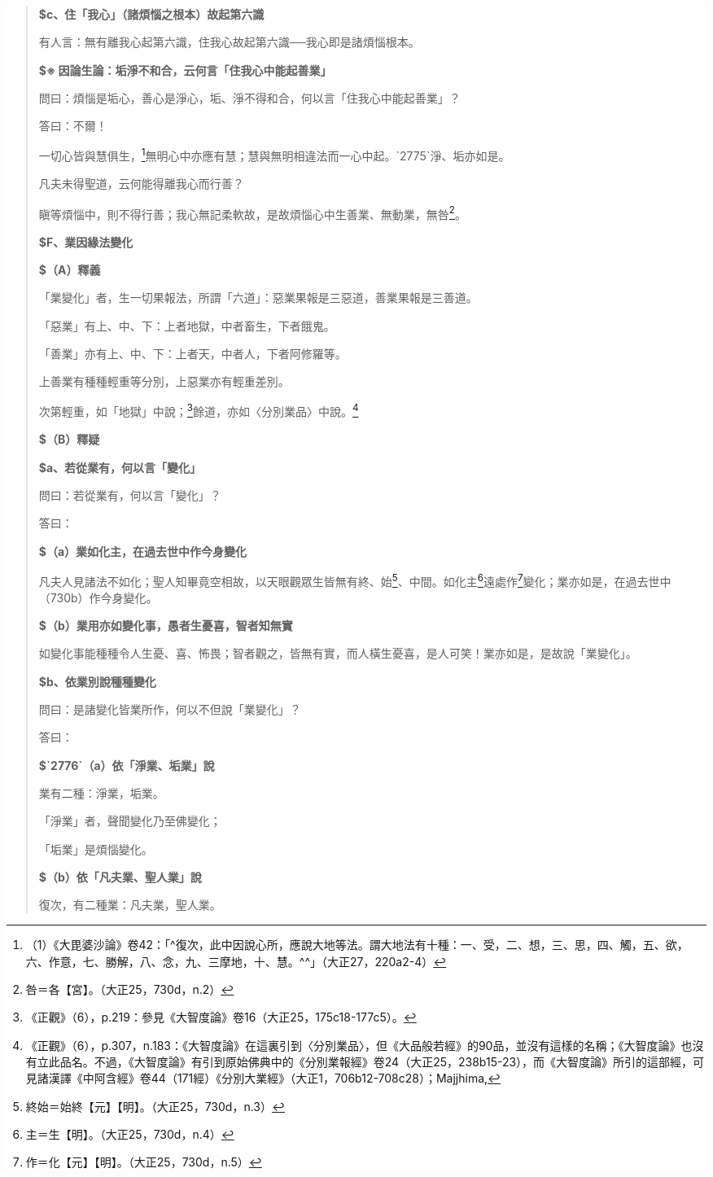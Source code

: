 > **\$c、住「我心」（諸煩惱之根本）故起第六識**
>
> 有人言：無有離我心起第六識，住我心故起第六識──我心即是諸煩惱根本。
>
> **\$※ 因論生論：垢淨不和合，云何言「住我心中能起善業」**
>
> 問曰：煩惱是垢心，善心是淨心，垢、淨不得和合，何以言「住我心中能起善業」？
>
> 答曰：不爾！
>
> 一切心皆與慧俱生，[^57]無明心中亦應有慧；慧與無明相違法而一心中起。\`2775\`淨、垢亦如是。
>
> 凡夫未得聖道，云何能得離我心而行善？
>
> 瞋等煩惱中，則不得行善；我心無記柔軟故，是故煩惱心中生善業、無動業，無咎[^58]。
>
> **\$F、業因緣法變化**
>
> **\$（A）釋義**
>
> 「業變化」者，生一切果報法，所謂「六道」：惡業果報是三惡道，善業果報是三善道。
>
> 「惡業」有上、中、下：上者地獄，中者畜生，下者餓鬼。
>
> 「善業」亦有上、中、下：上者天，中者人，下者阿修羅等。
>
> 上善業有種種輕重等分別，上惡業亦有輕重差別。
>
> 次第輕重，如「地獄」中說；[^59]餘道，亦如〈分別業品〉中說。[^60]
>
> **\$（B）釋疑**
>
> **\$a、若從業有，何以言「變化」**
>
> 問曰：若從業有，何以言「變化」？
>
> 答曰：
>
> **\$（a）業如化主，在過去世中作今身變化**
>
> 凡夫人見諸法不如化；聖人知畢竟空相故，以天眼觀眾生皆無有終、始[^61]、中間。如化主[^62]遠處作[^63]變化；業亦如是，在過去世中（730b）作今身變化。
>
> **\$（b）業用亦如變化事，愚者生憂喜，智者知無實**
>
> 如變化事能種種令人生憂、喜、怖畏；智者觀之，皆無有實，而人橫生憂喜，是人可笑！業亦如是，是故說「業變化」。
>
> **\$b、依業別說種種變化**
>
> 問曰：是諸變化皆業所作，何以不但說「業變化」？
>
> 答曰：
>
> **\$\`2776\`（a）依「淨業、垢業」說**
>
> 業有二種：淨業，垢業。
>
> 「淨業」者，聲聞變化乃至佛變化；
>
> 「垢業」是煩惱變化。
>
> **\$（b）依「凡夫業、聖人業」說**
>
> 復次，有二種業：凡夫業，聖人業。
>

[^1]: 《大品經義疏》卷10：「\^此下第二，明涅槃果。有人言：〈差別品〉明菩提，即智果，謂般若也；〈七譬品〉明無垢淨，顯解脫果；〈平等品〉辨正法等，是法身果，離三德也；今明此品，即是總明三德為涅槃果也！今明難^※1^作如此義亦復可然，俱^※2^《大經》三德別有其意；忽將配此，少成傷巧也。\^\^」（卍新續藏24，339b20-24）
[^2]: （大智度論釋涅槃如化品第八十七卷第九十六）十九字＝（大智度論卷第九十六釋第八十七如化品（訖八十八品上））二十三字【宋】【元】【宮】，＝（大智度論卷第九十六釋如化品第八十七）十七字【明】，＝（大智度論卷第九十六釋第八十六品訖八十七品）二十字【聖】，＝（大智度經品第八十六涅槃不如化）十四字【石】。（大正25，728d，n.12）
[^3]: 《大品經義疏》卷10：「\^此品論諸法如化、不如化故，以目品之為二：第一、因^※^上只菩提化眾生義，二者、正論諸法如化。\^\^」（卍新續藏24，339b24-c2）
[^4]: 《大品經義疏》卷10：「\^初一問答，釋說二空，釋教意；二問答文，二空所以也！\^\^」（卍新續藏24，340b3-4）
[^5]: 平等＋（法）【聖】【石】。（大正25，728d，n.14）
[^6]: 《大般若波羅蜜多經》卷478〈85 空性品〉：
[^7]: 《大品經義疏》卷10：
[^8]: 說＝言【石】。（大正25，728d，n.15）
[^9]: 《大般若波羅蜜多經》卷478〈85 空性品〉：
[^10]: 想＝相【宋】【元】【明】【宮】【聖】。（大正25，728d，n.16）
[^11]: 《大般若波羅蜜多經》卷478〈85 空性品〉：
[^12]: 《大品經義疏》卷10：
[^13]: （1）《放光般若經》卷20〈87 諸法妙化品〉：
[^14]: 《大品經義疏》卷10：
[^15]: 化＋（人）【聖】【石】。（大正25，728d，n.17）
[^16]: 《大般若波羅蜜多經》卷478〈85 空性品〉：
[^17]: 《大智度論》卷86〈74 遍學品〉：
[^18]: 所以者何＝何以故【石】。（大正25，728d，n.18）
[^19]: （1）《放光般若經》卷20〈87 諸法妙化品〉：
[^20]: 《大品經義疏》卷10：「\^次下第二，明雖同是化，化義不同，故有六種變化：聲聞四諦道品為變化，乃至佛以十方^※^等為變化。煩惱能起種種業為煩惱變化，乘能得六道身為果變化。\^\^」（卍新續藏24，340b16-18）
[^21]: 法＋（亦復是化不）【聖】【石】。（大正25，728d，n.19）
[^22]: 《大般若波羅蜜多經》卷478〈85 空性品〉：
[^23]: 《大般若波羅蜜多經》卷478〈85 空性品〉：
[^24]: 《大品經義疏》卷10：
[^25]: 《大品經義疏》卷10：\^「**白佛**」下第三，明一往，明無為法不如化。上論凡聖皆有為，故如化也。\^\^（卍新續藏24，340b21-22）
[^26]: 〔諸〕－【石】。（大正25，728d，n.20）
[^27]: 〔皆〕－【石】。（大正25，728d，n.21）
[^28]: 《大般若波羅蜜多經》卷478〈85 空性品〉：
[^29]: 〔須〕－【石】。（大正25，728d，n.22）
[^30]: 《大般若波羅蜜多經》卷478〈85 空性品〉：
[^31]: 《大般若波羅蜜多經》卷478〈85 空性品〉：
[^32]: 《大品經義疏》卷10：
[^33]: 《大般若波羅蜜多經》卷478〈85 空性品〉：
[^34]: 《大般若波羅蜜多經》卷478〈85 空性品〉：
[^35]: （1）《放光般若經》卷20〈87 諸法妙化品〉：
[^36]: 〔【論】〕－【宋】【宮】【聖】。（大正25，729d，n.1）
[^37]: 《正觀》（6），p.219：參見《大智度論》卷95（大正25，724a-728b）。
[^38]: 訖（\^ㄑㄧˋ\^\^）：1.絕止，完畢。（《漢語大詞典》（十一），p.46）
[^39]: 參見《大智度論》卷95〈86
[^40]: 〔還〕－【宋】【元】【明】【宮】。（大正25，729d，n.2）
[^41]: （1）適（\^ㄕˋ\^\^）：6.節制，調節。12.舒適，和暢。《漢書‧王吉傳》："吸新吐故以練臧，專意積精以適神，於以養身，豈不長哉！"顏師古
[^42]: 教詔：教誨，教訓。（《漢語大詞典》（五），p.450）
[^43]: 檀＋（無檀）【宋】【元】【明】【宮】。（大正25，729d，n.3）
[^44]: 〔名〕－【石】。（大正25，729d，n.4）
[^45]: 〔何〕－【石】。（大正25，729d，n.5）
[^46]: 〔是〕－【宋】【元】【明】【宮】。（大正25，729d，n.6）
[^47]: 《大智度論》卷6〈1
[^48]: 貴＝敬【石】。（大正25，729d，n.7）
[^49]: 化＋（人）【石】。（大正25，729d，n.8）
[^50]: （1）《中論》卷3〈17
[^51]: 參見《大智度論》卷31〈1 序品〉（大正25，285b6-296b2）。
[^52]: 〔是〕－【石】。（大正25，729d，n.9）
[^53]: 〔形〕－【聖】【石】。（大正25，729d，n.10）
[^54]: （1）《大智度論》卷6〈1
[^55]: 說＋（於）【石】。（大正25，729d，n.11）
[^56]: 當常＝富【宋】【元】【明】【宮】。（大正25，730d，n.1）
[^57]: （1）《大毘婆沙論》卷42：「\^復次，此中因說心所，應說大地等法。謂大地法有十種：一、受，二、想，三、思，四、觸，五、欲，六、作意，七、勝解，八、念，九、三摩地，十、慧。\^\^」（大正27，220a2-4）
[^58]: 咎＝各【宮】。（大正25，730d，n.2）
[^59]: 《正觀》（6），p.219：參見《大智度論》卷16（大正25，175c18-177c5）。
[^60]: 《正觀》（6），p.307，n.183：《大智度論》在這裏引到〈分別業品〉，但《大品般若經》的90品，並沒有這樣的名稱；《大智度論》也沒有立此品名。不過，《大智度論》有引到原始佛典中的《分別業報經》卷24（大正25，238b15-23），而《大智度論》所引的這部經，可見諸漢譯《中阿含經》卷44（171經）《分別大業經》（大正1，706b12-708c28）；Majjhima,
[^61]: 終始＝始終【元】【明】。（大正25，730d，n.3）
[^62]: 主＝生【明】。（大正25，730d，n.4）
[^63]: 作＝化【元】【明】。（大正25，730d，n.5）
[^64]: 夫＋（人）【聖】【石】。（大正25，730d，n.6）
[^65]: 惑＝或【石】。（大正25，730d，n.7）
[^66]: 〔求〕－【宋】【元】【明】【宮】。（大正25，730d，n.8）
[^67]: 《正觀》（6），pp.219-220：參見《大智度論》卷46〈18
[^68]: 案：「新學菩薩」經中作「新發意菩薩」。
[^69]: 〔為〕－【石】。（大正25，730d，n.9）
[^70]: 對於「佛說涅槃如化，又說涅槃不如化」的說明，參見印順法師，《中觀今論》，pp.221-222；《空之探究》，pp.263-265；《如來藏之研究》，pp.144-145；《印度佛教思想史》，pp.171-172；《華雨集》（四）〈契理契機之人間佛教〉，pp.19-21。
[^71]: 空＋（法）【宋】【元】【明】【宮】【聖】【石】。（大正25，730d，n.10）
[^72]: 坑＝想【宮】。（大正25，730d，n.11）
[^73]: 發意＝學【宋】【元】【明】【宮】【石】。（大正25，731d，n.1）
[^74]: 竟：4.遍，全。5.謂自始至終的整段時間。7.竟然。含出乎意料之意。8.一直。（《漢語大詞典》（八），p.385）
[^75]: 〔新〕－【石】。（大正25，731d，n.2）
[^76]: 諸＝謂【宋】【元】【明】【宮】。（大正25，731d，n.3）
[^77]: 案：「薩陀波崙」，梵文：Sadāprarudita，或譯作「常啼」。
[^78]: 八＋（上）【宋】【元】【宮】。（大正25，731d，n.7）
[^79]: 《大品經義疏》卷10：「\^上第十既說方便自果，今第二結勸脩行，欲明其不虗說必宜行故也。兩品本意者，初品若欲受法奉修不復艱苦，要以得為期者，當知薩陀波崙差欲善死，大道不違法相，說禪^※1^根緣有大利益者，當知曇無竭也。故**初品就行法者為名，後品就說法者為目也**。今就二品總開三段：第一初求般若如薩陀波羅^※2^崙，第二於其求法之相，第三結勸修行。今是初文，所以有此品來者，論生起云：上品未明云何離始行菩薩令知生死涅槃悉如化？佛答：諸法本有今無耶？佛意：明性空非是難得雖知，諸法本性清淨，若能一心求者，必得薩陀婆崙即其人也，為此因緣故說此品。常啼三釋：一云：其人小現時好啼故，父母為之立字名曰常啼，此常啼是表菩薩大悲之相也。二解：此菩薩見惡世眾生生老病死，大悲心，所以名常啼也。餘經云：常悲常悅即其人也。三解云：其人十日空困林中悲設，天龍鬼神為其立字名常啼也。今在大審^※3^音佛所者，一解云：菩薩法無量，其人雖曠劫積行猶未得佛，故為菩薩也。二解：久成佛如文殊之流，為物故迹居不足地也。\^\^」（卍新續藏24，340c7-341a1）
[^80]: 《大品經義疏》卷10：
[^81]: 〔摩訶薩〕－【宋】【元】【明】【宮】。（大正25，731d，n.8）
[^82]: 《大般若波羅蜜多經》卷398〈77 常啼菩薩品〉：
[^83]: 《大般若波羅蜜多經》卷398〈77 常啼菩薩品〉：
[^84]: 《大品經義疏》卷27：
[^85]: 從：15.聽從。（《漢語大詞典》（三），p.1001）
[^86]: 《大般若波羅蜜多經》卷398〈77 常啼菩薩品〉：
[^87]: （汝）＋應【宋】【元】【明】【宮】。（大正25，731d，n.11）
[^88]: 《大般若波羅蜜多經》卷398〈77
[^89]: 〔應〕－【宋】【元】【明】【宮】【聖】【石】。（大正25，731d，n.13）
[^90]: 《大般若波羅蜜多經》卷398〈77 常啼菩薩品〉：
[^91]: 《大品經義疏》卷27：
[^92]: 污＝浮【石】。（大正25，731d，n.14）
[^93]: 漚和拘舍羅：upāya-kauśalya，方便善巧。
[^94]: 《大般若波羅蜜多經》卷398〈77
[^95]: 《大品經義疏》卷27：
[^96]: 心＝生【宋】【元】【明】【宮】。（大正25，731d，n.15）
[^97]: 《大般若波羅蜜多經》卷398〈77
[^98]: 《正觀》（6），p.220：參見《大智度論》卷96〈87 涅槃如化品〉：
[^99]: 參見《大智度論》卷33〈1
[^100]: 〔應如......蜜〕十四字－【宮】。（大正25，731d，n.17）
[^101]: 愁＝悲【石】。（大正25，731d，n.18）
[^102]: （1）《大智度論》卷97〈88
[^103]: 又＝及【宋】【元】【明】【宮】。（大正25，731d，n.19）
[^104]: （1）《大智度論》卷100〈89 曇無竭品〉：
[^105]: （1）軟＝渜【石】＊。（大正25，731d，n.20）
[^106]: 〔樂〕－【宋】【元】【明】【宮】。（大正25，731d，n.21）
[^107]: 毛釐：猶毫厘。形容極微小。（《漢語大詞典》（六），p.1006）
[^108]: （1）參見《阿毘達磨發智論》卷1：「\^云何煖？答：若於正法毘奈耶中，有少信受^※^，如世尊為馬師、井宿二苾芻說：此二愚人，離我正法及毘奈耶，譬如大地去虛空遠。此二愚人，於我正法毘奈耶中，無少分煖。\^\^」（大正26，919a5-8）
[^109]: 㲲＝疊【聖】【石】。（大正25，731d，n.22）
[^110]: 〔何〕－【宋】【元】【明】【宮】。（大正25，731d，n.24）
[^111]: 關於「菩薩摩訶薩」，參見《大智度論》卷4〈1
[^112]: 而＝以【石】。（大正25，732d，n.3）
[^113]: 名＝為【宋】【元】【明】【宮】。（大正25，732d，n.4）
[^114]: 案：《大正藏》原作「論」，《高麗藏》作「崘」（第14冊，1342c17），為與其他《大正藏》用字統一，今作「崙」。
[^115]: 〔得〕－【宋】【元】【明】【宮】。（大正25，732d，n.8）
[^116]: 啼＋（復）【石】。（大正25，732d，n.9）
[^117]: 〔心〕－【宋】【元】【明】【宮】。（大正25，732d，n.10）
[^118]: 生＋（生）【宋】【元】【明】【宮】【石】。（大正25，732d，n.11）
[^119]: 參見《大智度論》卷96〈88 薩陀波崙品〉：
[^120]: 善＋（根）【宋】【元】【明】【宮】。（大正25，732d，n.12）
[^121]: 〔人〕－【宋】【元】【明】【宮】。（大正25，732d，n.13）
[^122]: 詣：1.晉謁，造訪，2.前往，到。（《漢語大詞典》（十一），p.197）
[^123]: 城＝安【宋】【元】【明】【宮】＊，城＝西【石】。（大正25，732d，n.15）
[^124]: 娶＝取【聖】【石】。（大正25，732d，n.16）
[^125]: （1）邑＝色【宮】【聖】。（大正25，732d，n.17）
[^126]: 見＋（有）【石】。（大正25，732d，n.20）
[^127]: 門開＝開門【宋】【元】【明】【宮】【聖】。（大正25，732d，n.21）
[^128]: 〔其〕－【聖】【石】。（大正25，732d，n.22）
[^129]: 躊躇（\^ㄔㄡˊ
[^130]: 諸＝於【石】。（大正25，732d，n.24）
[^131]: 直＝但【宋】【元】【明】【宮】。（大正25，732d，n.26）
[^132]: 偈中＝中偈【宋】【元】【明】【宮】。（大正25，732d，n.27）
[^133]: 〔城〕－【宋】【元】【明】【宮】。（大正25，732d，n.28）
[^134]: （1）參見《雜阿含經》卷22（592經）（大正2，157b18-158b23）。
[^135]: （1）交＝火【宋】【元】【明】【宮】。（大正25，732d，n.31）
[^136]: 切身：1.迫身。謂身為外界所迫。（《漢語大詞典》（二），p.559）
[^137]: 大＝是【宋】【元】【明】【宮】。（大正25，732d，n.33）
[^138]: 如怨如賊＝如賊如怨【宋】【元】【明】【宮】【聖】【石】。（大正25，732d，n.35）
[^139]: 翳：（\^ㄧˋ\^\^）：2.遮蔽，隱藏，隱沒。（《漢語大詞典》（九），p.676）